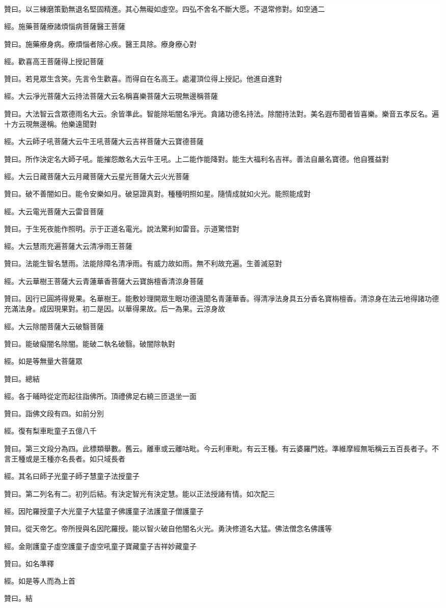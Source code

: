 贊曰。以三練磨策勤無退名堅固精進。其心無礙如虛空。四弘不舍名不斷大愿。不退常修對。如空通二

經。施藥菩薩療諸煩惱病菩薩醫王菩薩

贊曰。施藥療身病。療煩惱者除心疾。醫王具除。療身療心對

經。歡喜高王菩薩得上授記菩薩

贊曰。若見眾生含笑。先言令生歡喜。而得自在名高王。處灌頂位得上授記。他進自進對

經。大云凈光菩薩大云持法菩薩大云名稱喜樂菩薩大云現無邊稱菩薩

贊曰。大法智云含眾德雨名大云。余皆準此。智能除垢闇名凈光。貪諸功德名持法。除闇持法對。美名遐布聞者皆喜樂。樂音五孝反名。遍十方云現無邊稱。他樂遠聞對

經。大云師子吼菩薩大云牛王吼菩薩大云吉祥菩薩大云寶德菩薩

贊曰。所作決定名大師子吼。能摧怨敵名大云牛王吼。上二能作能降對。能生大福利名吉祥。善法自嚴名寶德。他自獲益對

經。大云日藏菩薩大云月藏菩薩大云星光菩薩大云火光菩薩

贊曰。破不善闇如日。能令安樂如月。破惡證真對。種種明照如星。隨情成就如火光。能照能成對

經。大云電光菩薩大云雷音菩薩

贊曰。于生死夜能作照明。示于正道名電光。說法驚利如雷音。示道驚悟對

經。大云慧雨充遍菩薩大云清凈雨王菩薩

贊曰。法能生智名慧雨。法能除障名清凈雨。有威力故如雨。無不利故充遍。生善滅惡對

經。大云華樹王菩薩大云青蓮華香菩薩大云寶旃檀香清涼身菩薩

贊曰。因行已圓將得覺果。名華樹王。能敷妙理開眾生眼功德遠聞名青蓮華香。得清凈法身具五分香名寶栴檀香。清涼身在法云地得諸功德充滿法身。成因現果對。初二是因。以華得果故。后一為果。云涼身故

經。大云除闇菩薩大云破翳菩薩

贊曰。能破癡闇名除闇。能破二執名破翳。破闇除執對

經。如是等無量大菩薩眾

贊曰。總結

經。各于晡時從定而起往詣佛所。頂禮佛足右繞三匝退坐一面

贊曰。詣佛文段有四。如前分別

經。復有梨車毗童子五億八千

贊曰。第三文段分為四。此標類舉數。舊云。離車或云離咕毗。今云利車毗。有云王種。有云婆羅門姓。準維摩經無垢稱云五百長者子。不言王種或是王種亦名長者。如只域長者

經。其名曰師子光童子師子慧童子法授童子

贊曰。第二列名有二。初列后結。有決定智光有決定慧。能以正法授諸有情。如次配三

經。因陀羅授童子大光童子大猛童子佛護童子法護童子僧護童子

贊曰。從天帝乞。帝所授與名因陀羅授。能以智火破自他闇名火光。勇決修道名大猛。佛法僧念名佛護等

經。金剛護童子虛空護童子虛空吼童子寶藏童子吉祥妙藏童子

贊曰。如名準釋

經。如是等人而為上首

贊曰。結
